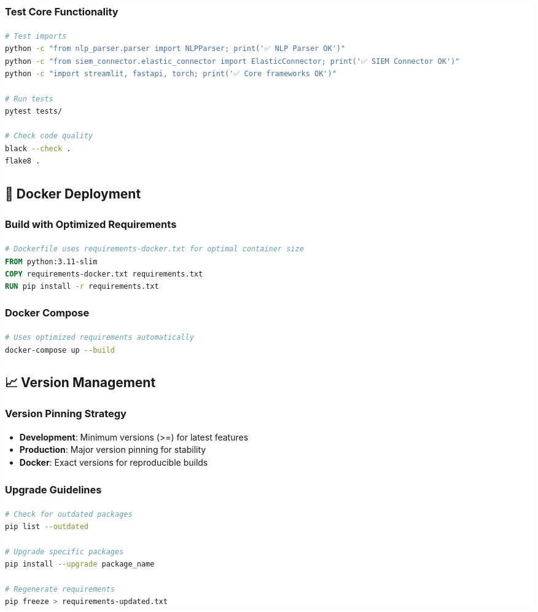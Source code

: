 ### **Test Core Functionality**

```bash
# Test imports
python -c "from nlp_parser.parser import NLPParser; print('✅ NLP Parser OK')"
python -c "from siem_connector.elastic_connector import ElasticConnector; print('✅ SIEM Connector OK')"
python -c "import streamlit, fastapi, torch; print('✅ Core frameworks OK')"

# Run tests
pytest tests/

# Check code quality
black --check .
flake8 .
```

## 🐳 Docker Deployment

### **Build with Optimized Requirements**

```dockerfile
# Dockerfile uses requirements-docker.txt for optimal container size
FROM python:3.11-slim
COPY requirements-docker.txt requirements.txt
RUN pip install -r requirements.txt
```

### **Docker Compose**

```bash
# Uses optimized requirements automatically
docker-compose up --build
```

## 📈 Version Management

### **Version Pinning Strategy**

- **Development**: Minimum versions (>=) for latest features
- **Production**: Major version pinning for stability
- **Docker**: Exact versions for reproducible builds

### **Upgrade Guidelines**

```bash
# Check for outdated packages
pip list --outdated

# Upgrade specific packages
pip install --upgrade package_name

# Regenerate requirements
pip freeze > requirements-updated.txt
```
